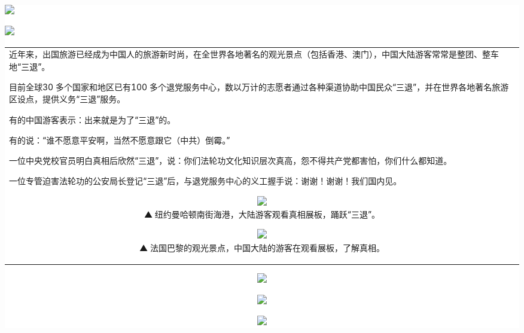 <IMG SRC="img/b_simple_6_0M.png" width=880>
   </p>
 
  <IMG SRC="img/0906rr.jpg" width=880>
   </p> 

 <table>
 <tr><td> 
近年来，出国旅游已经成为中国人的旅游新时尚，在全世界各地著名的观光景点（包括香港、澳门），中国大陆游客常常是整团、整车地“三退”。</p> 
目前全球30 多个国家和地区已有100 多个退党服务中心，数以万计的志愿者通过各种渠道协助中国民众“三退”，并在世界各地著名旅游区设点，提供义务“三退”服务。
</p> 
有的中国游客表示：出来就是为了“三退”的。</p> 
有的说：“谁不愿意平安啊，当然不愿意跟它（中共）倒霉。”</p> 
一位中央党校官员明白真相后欣然“三退”，说：你们法轮功文化知识层次真高，怨不得共产党都害怕，你们什么都知道。</p> 
一位专管迫害法轮功的公安局长登记“三退”后，与退党服务中心的义工握手说：谢谢！谢谢！我们国内见。</p> 

<div align="center"> <IMG SRC="img/img42186d426edb.jpg" width=480></div>
 <div align="center">▲ 纽约曼哈顿南街海港，大陆游客观看真相展板，踊跃“三退”。</div>
   </p> 

<div align="center"> <IMG SRC="img/imgbcc496cb38c6.jpg" width=480></div>
 <div align="center">▲ 法国巴黎的观光景点，中国大陆的游客在观看展板，了解真相。</div>
   </p> 

</td></tr>
 </table>
 </p>

<div align="center">
  <a href="https://git.io/jxdodo"><IMG SRC="img/kkoyu65.jpg" width=880></a></div>
</p>

<div align="center">
  <a href="https://git.io/pamja"><IMG SRC="img/hhhtt5.jpg" width=880></a></div>
</p>

<div align="center"> <a href="https://git.io/souye"> <IMG SRC="img/img3b790.jpg" width=880></div>

</p>
